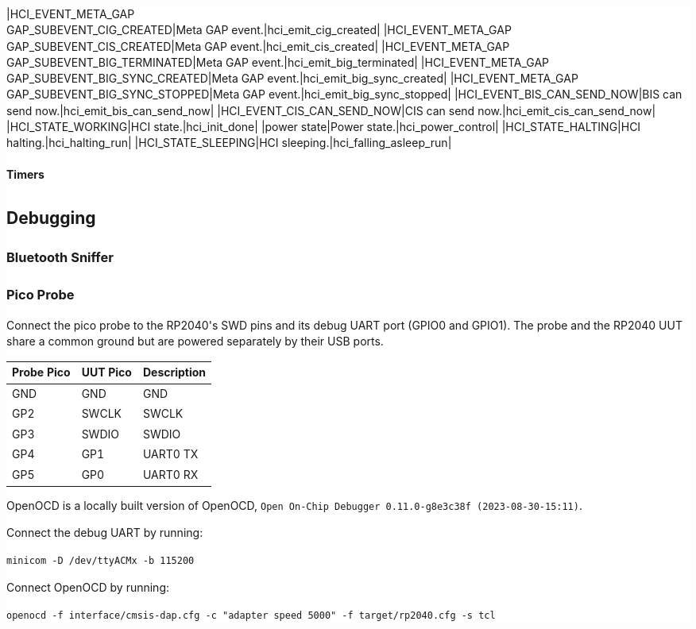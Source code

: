 |HCI_EVENT_META_GAP<br>GAP_SUBEVENT_CIG_CREATED|Meta GAP event.|hci_emit_cig_created|
|HCI_EVENT_META_GAP<br>GAP_SUBEVENT_CIS_CREATED|Meta GAP event.|hci_emit_cis_created|
|HCI_EVENT_META_GAP<br>GAP_SUBEVENT_BIG_TERMINATED|Meta GAP event.|hci_emit_big_terminated|
|HCI_EVENT_META_GAP<br>GAP_SUBEVENT_BIG_SYNC_CREATED|Meta GAP event.|hci_emit_big_sync_created|
|HCI_EVENT_META_GAP<br>GAP_SUBEVENT_BIG_SYNC_STOPPED|Meta GAP event.|hci_emit_big_sync_stopped|
|HCI_EVENT_BIS_CAN_SEND_NOW|BIS can send now.|hci_emit_bis_can_send_now|
|HCI_EVENT_CIS_CAN_SEND_NOW|CIS can send now.|hci_emit_cis_can_send_now|
|HCI_STATE_WORKING|HCI state.|hci_init_done|
|power state|Power state.|hci_power_control|
|HCI_STATE_HALTING|HCI halting.|hci_halting_run|
|HCI_STATE_SLEEPING|HCI sleeping.|hci_falling_asleep_run|

#### Timers

## Debugging

### Bluetooth Sniffer

### Pico Probe

Connect the pico probe to the RP2040's SWD pins and its debug UART port (GPIO0 and GPIO1). The probe and the RP2040 UUT share a common ground but are powered separately by their USB ports.

| Probe Pico | UUT Pico | Description |
|------------|----------|----------|
| GND        | GND      | GND      |
| GP2        | SWCLK    | SWCLK    |
| GP3        | SWDIO    | SWDIO    |
| GP4        | GP1      | UART0 TX |
| GP5        | GP0      | UART0 RX |

OpenOCD is a locally built version of OpenOCD, `Open On-Chip Debugger 0.11.0-g8e3c38f (2023-08-30-15:11)`.

Connect the debug UART by running:
```
minicom -D /dev/ttyACMx -b 115200
```

Connect OpenOCD by running:
```
openocd -f interface/cmsis-dap.cfg -c "adapter speed 5000" -f target/rp2040.cfg -s tcl
```
